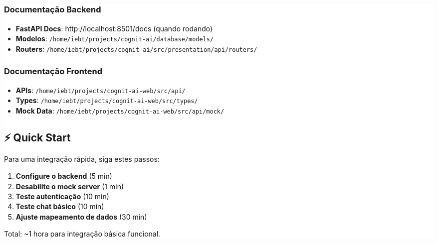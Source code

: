 ### Documentação Backend
- **FastAPI Docs**: http://localhost:8501/docs (quando rodando)
- **Modelos**: `/home/iebt/projects/cognit-ai/database/models/`
- **Routers**: `/home/iebt/projects/cognit-ai/src/presentation/api/routers/`

### Documentação Frontend
- **APIs**: `/home/iebt/projects/cognit-ai-web/src/api/`
- **Types**: `/home/iebt/projects/cognit-ai-web/src/types/`
- **Mock Data**: `/home/iebt/projects/cognit-ai-web/src/api/mock/`

## ⚡ Quick Start

Para uma integração rápida, siga estes passos:

1. **Configure o backend** (5 min)
2. **Desabilite o mock server** (1 min)
3. **Teste autenticação** (10 min)
4. **Teste chat básico** (10 min)
5. **Ajuste mapeamento de dados** (30 min)

Total: ~1 hora para integração básica funcional.
